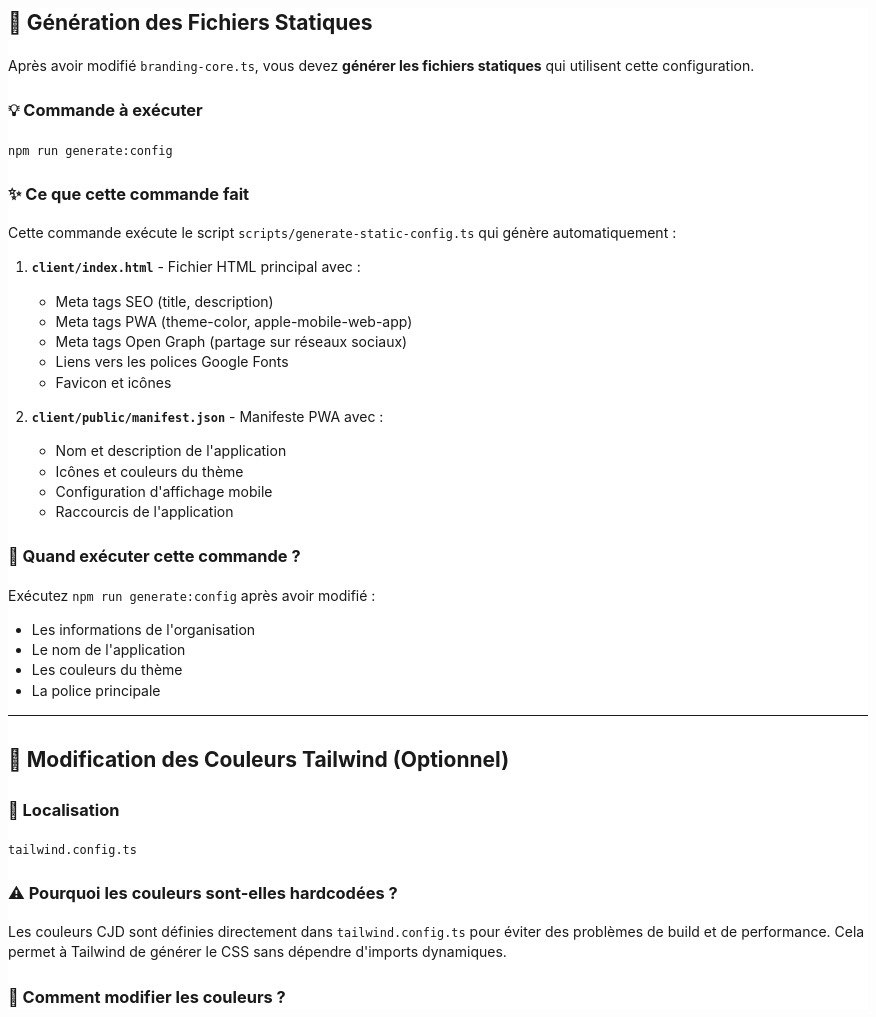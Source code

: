 
## 🔧 Génération des Fichiers Statiques

Après avoir modifié `branding-core.ts`, vous devez **générer les fichiers statiques** qui utilisent cette configuration.

### 💡 Commande à exécuter

```bash
npm run generate:config
```

### ✨ Ce que cette commande fait

Cette commande exécute le script `scripts/generate-static-config.ts` qui génère automatiquement :

1. **`client/index.html`** - Fichier HTML principal avec :
   - Meta tags SEO (title, description)
   - Meta tags PWA (theme-color, apple-mobile-web-app)
   - Meta tags Open Graph (partage sur réseaux sociaux)
   - Liens vers les polices Google Fonts
   - Favicon et icônes

2. **`client/public/manifest.json`** - Manifeste PWA avec :
   - Nom et description de l'application
   - Icônes et couleurs du thème
   - Configuration d'affichage mobile
   - Raccourcis de l'application

### 🔄 Quand exécuter cette commande ?

Exécutez `npm run generate:config` après avoir modifié :
- Les informations de l'organisation
- Le nom de l'application
- Les couleurs du thème
- La police principale

---

## 🎨 Modification des Couleurs Tailwind (Optionnel)

### 📍 Localisation
```
tailwind.config.ts
```

### ⚠️ Pourquoi les couleurs sont-elles hardcodées ?

Les couleurs CJD sont définies directement dans `tailwind.config.ts` pour éviter des problèmes de build et de performance. Cela permet à Tailwind de générer le CSS sans dépendre d'imports dynamiques.

### 🔧 Comment modifier les couleurs ?
